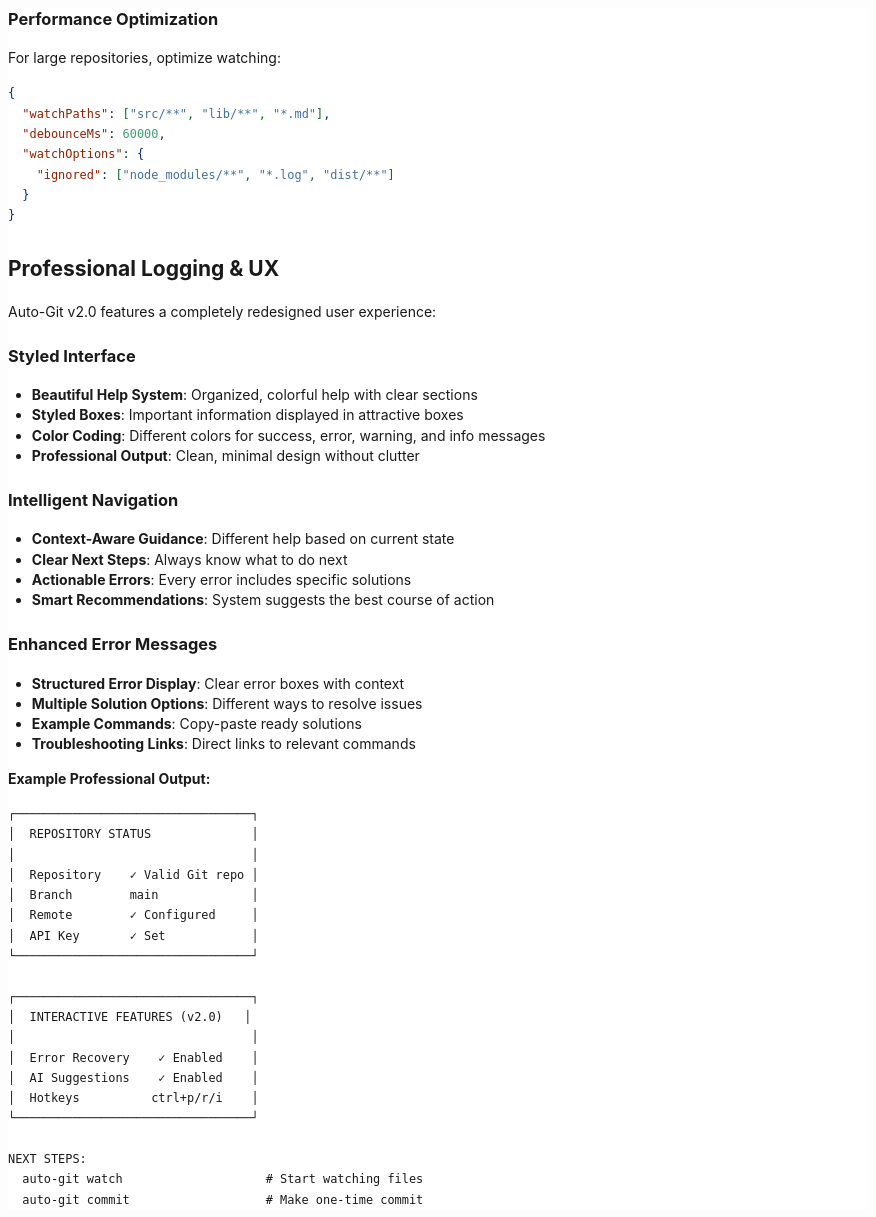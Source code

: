 ### Performance Optimization
For large repositories, optimize watching:

```json
{
  "watchPaths": ["src/**", "lib/**", "*.md"],
  "debounceMs": 60000,
  "watchOptions": {
    "ignored": ["node_modules/**", "*.log", "dist/**"]
  }
}
```

## Professional Logging & UX

Auto-Git v2.0 features a completely redesigned user experience:

### Styled Interface
- **Beautiful Help System**: Organized, colorful help with clear sections
- **Styled Boxes**: Important information displayed in attractive boxes
- **Color Coding**: Different colors for success, error, warning, and info messages
- **Professional Output**: Clean, minimal design without clutter

### Intelligent Navigation
- **Context-Aware Guidance**: Different help based on current state
- **Clear Next Steps**: Always know what to do next
- **Actionable Errors**: Every error includes specific solutions
- **Smart Recommendations**: System suggests the best course of action

### Enhanced Error Messages
- **Structured Error Display**: Clear error boxes with context
- **Multiple Solution Options**: Different ways to resolve issues
- **Example Commands**: Copy-paste ready solutions
- **Troubleshooting Links**: Direct links to relevant commands

**Example Professional Output:**
```
┌─────────────────────────────────┐
│  REPOSITORY STATUS              │
│                                 │
│  Repository    ✓ Valid Git repo │
│  Branch        main             │
│  Remote        ✓ Configured     │
│  API Key       ✓ Set            │
└─────────────────────────────────┘

┌─────────────────────────────────┐
│  INTERACTIVE FEATURES (v2.0)   │
│                                 │
│  Error Recovery    ✓ Enabled    │
│  AI Suggestions    ✓ Enabled    │
│  Hotkeys          ctrl+p/r/i    │
└─────────────────────────────────┘

NEXT STEPS:
  auto-git watch                    # Start watching files
  auto-git commit                   # Make one-time commit
```
